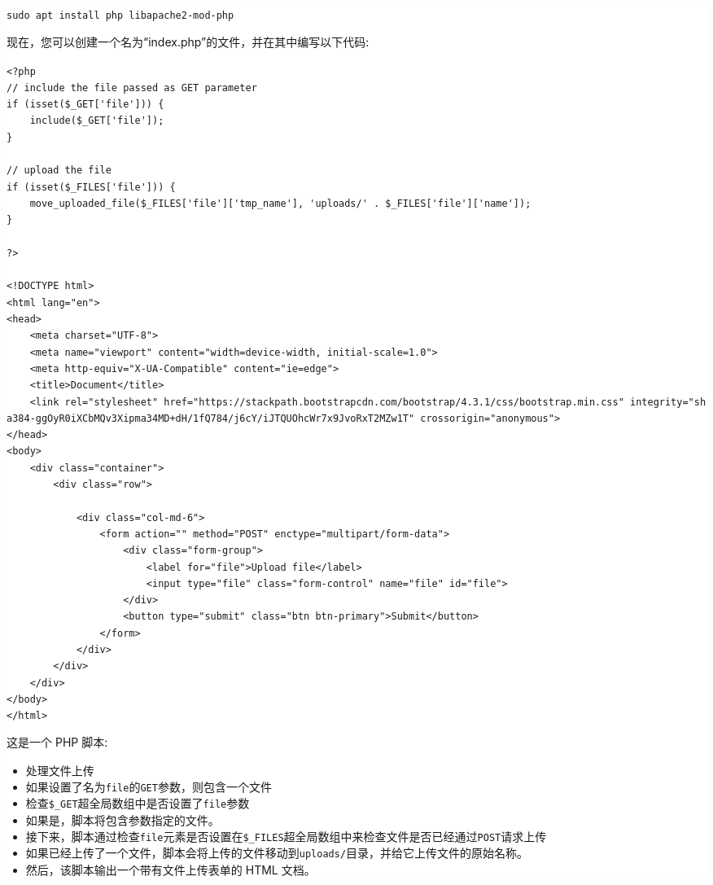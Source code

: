 ```
sudo apt install php libapache2-mod-php
```

现在，您可以创建一个名为“index.php”的文件，并在其中编写以下代码:

```
<?php
// include the file passed as GET parameter
if (isset($_GET['file'])) {
    include($_GET['file']);
}

// upload the file
if (isset($_FILES['file'])) {
    move_uploaded_file($_FILES['file']['tmp_name'], 'uploads/' . $_FILES['file']['name']);
}

?>

<!DOCTYPE html>
<html lang="en">
<head>
    <meta charset="UTF-8">
    <meta name="viewport" content="width=device-width, initial-scale=1.0">
    <meta http-equiv="X-UA-Compatible" content="ie=edge">
    <title>Document</title>
    <link rel="stylesheet" href="https://stackpath.bootstrapcdn.com/bootstrap/4.3.1/css/bootstrap.min.css" integrity="sha384-ggOyR0iXCbMQv3Xipma34MD+dH/1fQ784/j6cY/iJTQUOhcWr7x9JvoRxT2MZw1T" crossorigin="anonymous">
</head>
<body>
    <div class="container">
        <div class="row">

            <div class="col-md-6">
                <form action="" method="POST" enctype="multipart/form-data">
                    <div class="form-group">
                        <label for="file">Upload file</label>
                        <input type="file" class="form-control" name="file" id="file">
                    </div>
                    <button type="submit" class="btn btn-primary">Submit</button>
                </form>
            </div>
        </div>
    </div>
</body>
</html>
```

这是一个 PHP 脚本:

*   处理文件上传
*   如果设置了名为`file`的`GET`参数，则包含一个文件
*   检查`$_GET`超全局数组中是否设置了`file`参数
*   如果是，脚本将包含参数指定的文件。
*   接下来，脚本通过检查`file`元素是否设置在`$_FILES`超全局数组中来检查文件是否已经通过`POST`请求上传
*   如果已经上传了一个文件，脚本会将上传的文件移动到`uploads/`目录，并给它上传文件的原始名称。
*   然后，该脚本输出一个带有文件上传表单的 HTML 文档。

